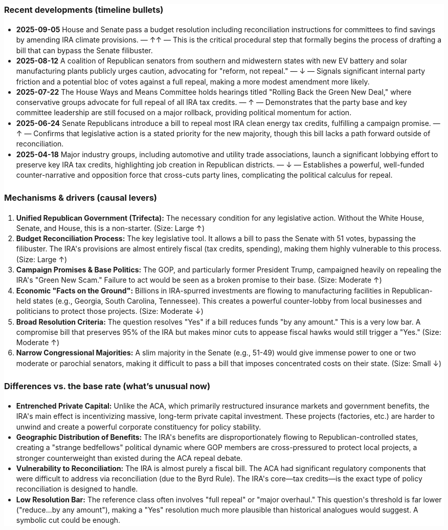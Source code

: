 ### Recent developments (timeline bullets)
*   **2025-09-05** House and Senate pass a budget resolution including reconciliation instructions for committees to find savings by amending IRA climate provisions. — ↑↑ — This is the critical procedural step that formally begins the process of drafting a bill that can bypass the Senate filibuster.
*   **2025-08-12** A coalition of Republican senators from southern and midwestern states with new EV battery and solar manufacturing plants publicly urges caution, advocating for "reform, not repeal." — ↓ — Signals significant internal party friction and a potential bloc of votes against a full repeal, making a more modest amendment more likely.
*   **2025-07-22** The House Ways and Means Committee holds hearings titled "Rolling Back the Green New Deal," where conservative groups advocate for full repeal of all IRA tax credits. — ↑ — Demonstrates that the party base and key committee leadership are still focused on a major rollback, providing political momentum for action.
*   **2025-06-24** Senate Republicans introduce a bill to repeal most IRA clean energy tax credits, fulfilling a campaign promise. — ↑ — Confirms that legislative action is a stated priority for the new majority, though this bill lacks a path forward outside of reconciliation.
*   **2025-04-18** Major industry groups, including automotive and utility trade associations, launch a significant lobbying effort to preserve key IRA tax credits, highlighting job creation in Republican districts. — ↓ — Establishes a powerful, well-funded counter-narrative and opposition force that cross-cuts party lines, complicating the political calculus for repeal.

### Mechanisms & drivers (causal levers)
1.  **Unified Republican Government (Trifecta):** The necessary condition for any legislative action. Without the White House, Senate, and House, this is a non-starter. (Size: Large ↑)
2.  **Budget Reconciliation Process:** The key legislative tool. It allows a bill to pass the Senate with 51 votes, bypassing the filibuster. The IRA's provisions are almost entirely fiscal (tax credits, spending), making them highly vulnerable to this process. (Size: Large ↑)
3.  **Campaign Promises & Base Politics:** The GOP, and particularly former President Trump, campaigned heavily on repealing the IRA's "Green New Scam." Failure to act would be seen as a broken promise to their base. (Size: Moderate ↑)
4.  **Economic "Facts on the Ground":** Billions in IRA-spurred investments are flowing to manufacturing facilities in Republican-held states (e.g., Georgia, South Carolina, Tennessee). This creates a powerful counter-lobby from local businesses and politicians to protect those projects. (Size: Moderate ↓)
5.  **Broad Resolution Criteria:** The question resolves "Yes" if a bill reduces funds "by any amount." This is a very low bar. A compromise bill that preserves 95% of the IRA but makes minor cuts to appease fiscal hawks would still trigger a "Yes." (Size: Moderate ↑)
6.  **Narrow Congressional Majorities:** A slim majority in the Senate (e.g., 51-49) would give immense power to one or two moderate or parochial senators, making it difficult to pass a bill that imposes concentrated costs on their state. (Size: Small ↓)

### Differences vs. the base rate (what’s unusual now)
*   **Entrenched Private Capital:** Unlike the ACA, which primarily restructured insurance markets and government benefits, the IRA's main effect is incentivizing massive, long-term private capital investment. These projects (factories, etc.) are harder to unwind and create a powerful corporate constituency for policy stability.
*   **Geographic Distribution of Benefits:** The IRA's benefits are disproportionately flowing to Republican-controlled states, creating a "strange bedfellows" political dynamic where GOP members are cross-pressured to protect local projects, a stronger counterweight than existed during the ACA repeal debate.
*   **Vulnerability to Reconciliation:** The IRA is almost purely a fiscal bill. The ACA had significant regulatory components that were difficult to address via reconciliation (due to the Byrd Rule). The IRA's core—tax credits—is the exact type of policy reconciliation is designed to handle.
*   **Low Resolution Bar:** The reference class often involves "full repeal" or "major overhaul." This question's threshold is far lower ("reduce...by any amount"), making a "Yes" resolution much more plausible than historical analogues would suggest. A symbolic cut could be enough.
